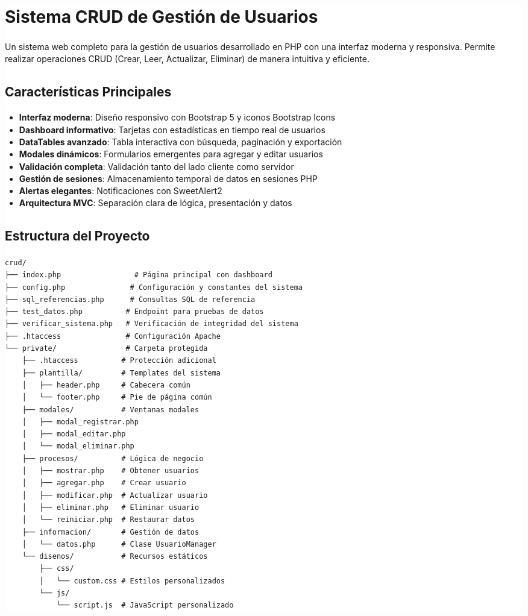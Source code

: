 # Sistema CRUD de Gestión de Usuarios

Un sistema web completo para la gestión de usuarios desarrollado en PHP con una interfaz moderna y responsiva. Permite realizar operaciones CRUD (Crear, Leer, Actualizar, Eliminar) de manera intuitiva y eficiente.

## Características Principales

- **Interfaz moderna**: Diseño responsivo con Bootstrap 5 y iconos Bootstrap Icons
- **Dashboard informativo**: Tarjetas con estadísticas en tiempo real de usuarios
- **DataTables avanzado**: Tabla interactiva con búsqueda, paginación y exportación
- **Modales dinámicos**: Formularios emergentes para agregar y editar usuarios
- **Validación completa**: Validación tanto del lado cliente como servidor
- **Gestión de sesiones**: Almacenamiento temporal de datos en sesiones PHP
- **Alertas elegantes**: Notificaciones con SweetAlert2
- **Arquitectura MVC**: Separación clara de lógica, presentación y datos

## Estructura del Proyecto

```
crud/
├── index.php                 # Página principal con dashboard
├── config.php               # Configuración y constantes del sistema
├── sql_referencias.php      # Consultas SQL de referencia
├── test_datos.php          # Endpoint para pruebas de datos
├── verificar_sistema.php   # Verificación de integridad del sistema
├── .htaccess               # Configuración Apache
└── private/                # Carpeta protegida
    ├── .htaccess          # Protección adicional
    ├── plantilla/         # Templates del sistema
    │   ├── header.php     # Cabecera común
    │   └── footer.php     # Pie de página común
    ├── modales/           # Ventanas modales
    │   ├── modal_registrar.php
    │   ├── modal_editar.php
    │   └── modal_eliminar.php
    ├── procesos/          # Lógica de negocio
    │   ├── mostrar.php    # Obtener usuarios
    │   ├── agregar.php    # Crear usuario
    │   ├── modificar.php  # Actualizar usuario
    │   ├── eliminar.php   # Eliminar usuario
    │   └── reiniciar.php  # Restaurar datos
    ├── informacion/       # Gestión de datos
    │   └── datos.php      # Clase UsuarioManager
    └── disenos/           # Recursos estáticos
        ├── css/
        │   └── custom.css # Estilos personalizados
        └── js/
            └── script.js  # JavaScript personalizado
```
